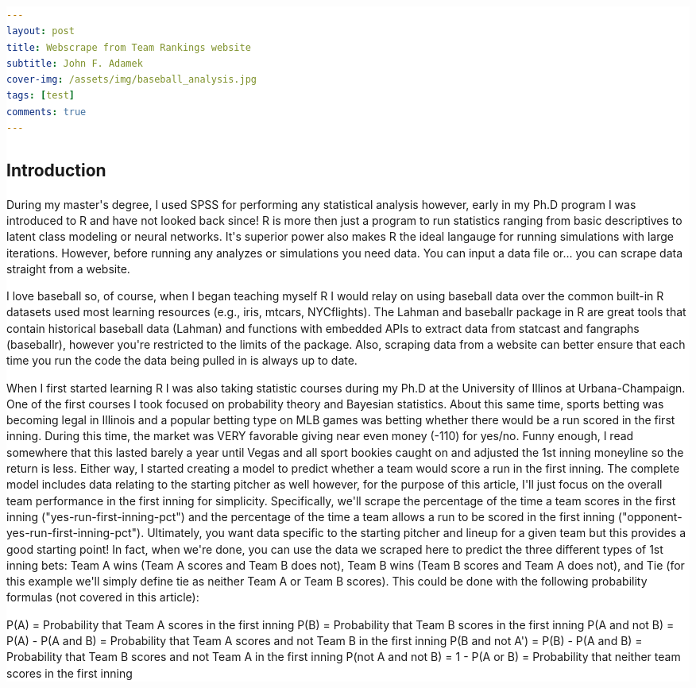 ```yaml
---
layout: post
title: Webscrape from Team Rankings website
subtitle: John F. Adamek
cover-img: /assets/img/baseball_analysis.jpg
tags: [test]
comments: true
---
```


## Introduction

During my master's degree, I used SPSS for performing any statistical analysis however, early in my Ph.D program I was introduced to R and have not looked back since! R is more then just a program to run statistics ranging from basic descriptives to latent class modeling or neural networks. It's superior power also makes R the ideal langauge for running simulations with large iterations. However, before running any analyzes or simulations you need data. You can input a data file or... you can scrape data straight from a website. 

I love baseball so, of course, when I began teaching myself R I would relay on using baseball data over the common built-in R datasets used most learning resources (e.g., iris, mtcars, NYCflights). The Lahman and baseballr package in R are great tools that contain historical baseball data (Lahman) and functions with embedded APIs to extract data from statcast and fangraphs (baseballr), however you're restricted to the limits of the package. Also, scraping data from a website can better ensure that each time you run the code the data being pulled in is always up to date.    

When I first started learning R I was also taking statistic courses during my Ph.D at the University of Illinos at Urbana-Champaign. One of the first courses I took focused on probability theory and Bayesian statistics. About this same time, sports betting was becoming legal in Illinois and a popular betting type on MLB games was betting whether there would be a run scored in the first inning. During this time, the market was VERY favorable giving near even money (-110) for yes/no. Funny enough, I read somewhere that this lasted barely a year until Vegas and all sport bookies caught on and adjusted the 1st inning moneyline so the return is less. Either way, I started creating a model to predict whether a team would score a run in the first inning. The complete model includes data relating to the starting pitcher as well however, for the purpose of this article, I'll just focus on the overall team performance in the first inning for simplicity. Specifically, we'll scrape the percentage of the time a team scores in the first inning ("yes-run-first-inning-pct") and the percentage of the time a team allows a run to be scored in the first inning ("opponent-yes-run-first-inning-pct"). Ultimately, you want data specific to the starting pitcher and lineup for a given team but this provides a good starting point! In fact, when we're done, you can use the data we scraped here to predict the three different types of 1st inning bets: Team A wins (Team A scores and Team B does not), Team B wins (Team B scores and Team A does not), and Tie (for this example we'll simply define tie as neither Team A or Team B scores). This could be done with the following probability formulas (not covered in this article):

P(A) = Probability that Team A scores in the first inning
P(B) = Probability that Team B scores in the first inning
P(A and not B) = P(A) - P(A and B) = Probability that Team A scores and not Team B in the first inning
P(B and not A') = P(B) - P(A and B) = Probability that Team B scores and not Team A in the first inning
P(not A and not B) = 1 - P(A or B) = Probability that neither team scores in the first inning
